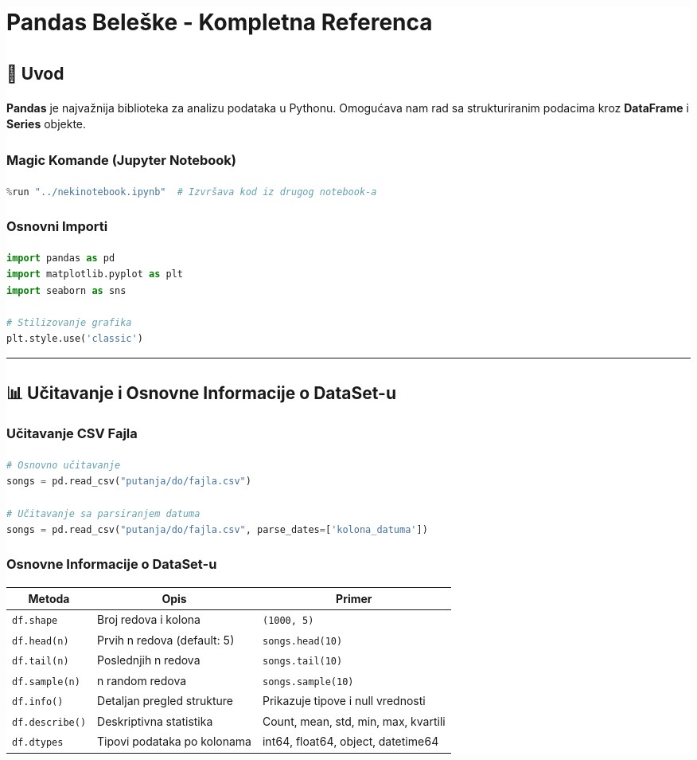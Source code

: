 # Pandas Beleške - Kompletna Referenca

## 📝 Uvod

**Pandas** je najvažnija biblioteka za analizu podataka u Pythonu. Omogućava nam rad sa strukturiranim podacima kroz **DataFrame** i **Series** objekte.

### Magic Komande (Jupyter Notebook)
```python
%run "../nekinotebook.ipynb"  # Izvršava kod iz drugog notebook-a
```

### Osnovni Importi
```python
import pandas as pd
import matplotlib.pyplot as plt
import seaborn as sns

# Stilizovanje grafika
plt.style.use('classic')
```

---

## 📊 Učitavanje i Osnovne Informacije o DataSet-u

### Učitavanje CSV Fajla
```python
# Osnovno učitavanje
songs = pd.read_csv("putanja/do/fajla.csv")

# Učitavanje sa parsiranjem datuma
songs = pd.read_csv("putanja/do/fajla.csv", parse_dates=['kolona_datuma'])
```

### Osnovne Informacije o DataSet-u

| Metoda | Opis | Primer |
|--------|------|--------|
| `df.shape` | Broj redova i kolona | `(1000, 5)` |
| `df.head(n)` | Prvih n redova (default: 5) | `songs.head(10)` |
| `df.tail(n)` | Poslednjih n redova | `songs.tail(10)` |
| `df.sample(n)` | n random redova | `songs.sample(10)` |
| `df.info()` | Detaljan pregled strukture | Prikazuje tipove i null vrednosti |
| `df.describe()` | Deskriptivna statistika | Count, mean, std, min, max, kvartili |
| `df.dtypes` | Tipovi podataka po kolonama | int64, float64, object, datetime64 |
